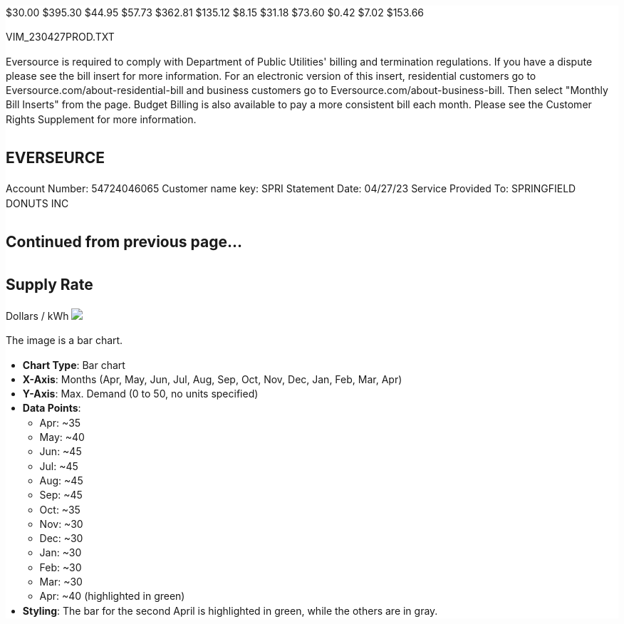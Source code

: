 \$30.00
\$395.30
\$44.95
\$57.73
\$362.81
\$135.12
\$8.15
\$31.18
\$73.60
\$0.42
\$7.02
\$153.66

VIM_230427PROD.TXT

Eversource is required to comply with Department of Public Utilities' billing and termination regulations. If you have a dispute please see the bill insert for more information.
For an electronic version of this insert, residential customers go to Eversource.com/about-residential-bill and business customers go to Eversource.com/about-business-bill. Then select "Monthly Bill Inserts" from the page. Budget Billing is also available to pay a more consistent bill each month. Please see the Customer Rights Supplement for more information.

## EVERSEURCE

Account Number: 54724046065
Customer name key: SPRI
Statement Date: 04/27/23
Service Provided To:
SPRINGFIELD DONUTS INC

## Continued from previous page...

## Supply Rate

Dollars / kWh
![](images/img-2.jpeg)

The image is a bar chart.

- **Chart Type**: Bar chart
- **X-Axis**: Months (Apr, May, Jun, Jul, Aug, Sep, Oct, Nov, Dec, Jan, Feb, Mar, Apr)
- **Y-Axis**: Max. Demand (0 to 50, no units specified)
- **Data Points**: 
  - Apr: ~35
  - May: ~40
  - Jun: ~45
  - Jul: ~45
  - Aug: ~45
  - Sep: ~45
  - Oct: ~35
  - Nov: ~30
  - Dec: ~30
  - Jan: ~30
  - Feb: ~30
  - Mar: ~30
  - Apr: ~40 (highlighted in green)
- **Styling**: The bar for the second April is highlighted in green, while the others are in gray. 
